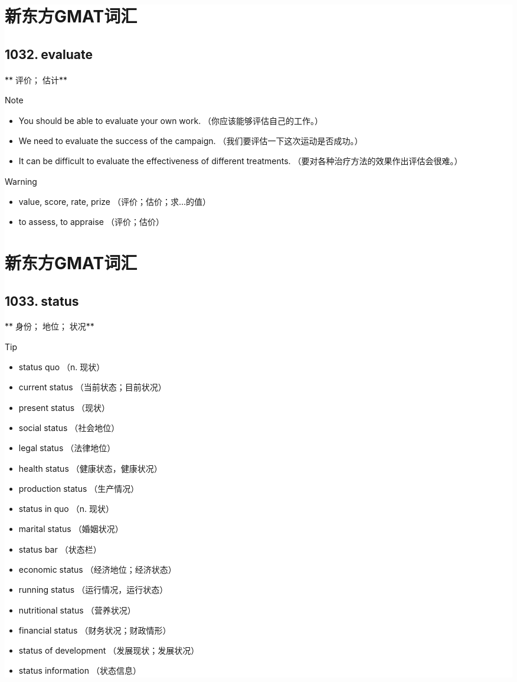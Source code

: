 # 新东方GMAT词汇

## 1032. evaluate

** 评价； 估计**

> [!NOTE]
>
> - You should be able to evaluate your own work. （你应该能够评估自己的工作。）
>
> - We need to evaluate the success of the campaign. （我们要评估一下这次运动是否成功。）
>
> - It can be difficult to evaluate the effectiveness of different treatments. （要对各种治疗方法的效果作出评估会很难。）
>

> [!WARNING]
>
> - value, score, rate, prize （评价；估价；求…的值）
>
> - to assess, to appraise （评价；估价）
>

# 新东方GMAT词汇

## 1033. status

** 身份； 地位； 状况**

> [!TIP]
>
> - status quo （n. 现状）
>
> - current status （当前状态；目前状况）
>
> - present status （现状）
>
> - social status （社会地位）
>
> - legal status （法律地位）
>
> - health status （健康状态，健康状况）
>
> - production status （生产情况）
>
> - status in quo （n. 现状）
>
> - marital status （婚姻状况）
>
> - status bar （状态栏）
>
> - economic status （经济地位；经济状态）
>
> - running status （运行情况，运行状态）
>
> - nutritional status （营养状况）
>
> - financial status （财务状况；财政情形）
>
> - status of development （发展现状；发展状况）
>
> - status information （状态信息）